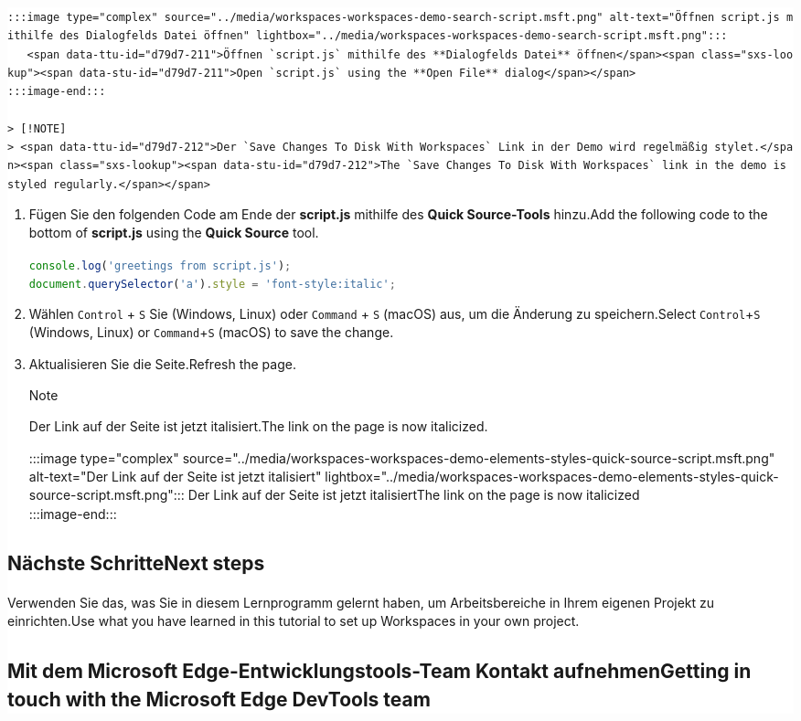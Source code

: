     :::image type="complex" source="../media/workspaces-workspaces-demo-search-script.msft.png" alt-text="Öffnen script.js mithilfe des Dialogfelds Datei öffnen" lightbox="../media/workspaces-workspaces-demo-search-script.msft.png":::
       <span data-ttu-id="d79d7-211">Öffnen `script.js` mithilfe des **Dialogfelds Datei** öffnen</span><span class="sxs-lookup"><span data-stu-id="d79d7-211">Open `script.js` using the **Open File** dialog</span></span>  
    :::image-end:::  
    
    > [!NOTE]
    > <span data-ttu-id="d79d7-212">Der `Save Changes To Disk With Workspaces` Link in der Demo wird regelmäßig stylet.</span><span class="sxs-lookup"><span data-stu-id="d79d7-212">The `Save Changes To Disk With Workspaces` link in the demo is styled regularly.</span></span>  
    
1.  <span data-ttu-id="d79d7-213">Fügen Sie den folgenden Code am Ende der **script.js** mithilfe des **Quick Source-Tools** hinzu.</span><span class="sxs-lookup"><span data-stu-id="d79d7-213">Add the following code to the bottom of **script.js** using the **Quick Source** tool.</span></span>  
    
    ```javascript
    console.log('greetings from script.js');
    document.querySelector('a').style = 'font-style:italic';
    ```  
    
1.  <span data-ttu-id="d79d7-214">Wählen `Control` + `S` Sie \(Windows, Linux\) oder `Command` + `S` \(macOS\) aus, um die Änderung zu speichern.</span><span class="sxs-lookup"><span data-stu-id="d79d7-214">Select `Control`+`S` \(Windows, Linux\) or `Command`+`S` \(macOS\) to save the change.</span></span>  
1.  <span data-ttu-id="d79d7-215">Aktualisieren Sie die Seite.</span><span class="sxs-lookup"><span data-stu-id="d79d7-215">Refresh the page.</span></span>  
    
    > [!NOTE]
    > <span data-ttu-id="d79d7-216">Der Link auf der Seite ist jetzt italisiert.</span><span class="sxs-lookup"><span data-stu-id="d79d7-216">The link on the page is now italicized.</span></span>  
    
    :::image type="complex" source="../media/workspaces-workspaces-demo-elements-styles-quick-source-script.msft.png" alt-text="Der Link auf der Seite ist jetzt italisiert" lightbox="../media/workspaces-workspaces-demo-elements-styles-quick-source-script.msft.png":::
       <span data-ttu-id="d79d7-218">Der Link auf der Seite ist jetzt italisiert</span><span class="sxs-lookup"><span data-stu-id="d79d7-218">The link on the page is now italicized</span></span>  
    :::image-end:::  
    
## <a name="next-steps"></a><span data-ttu-id="d79d7-219">Nächste Schritte</span><span class="sxs-lookup"><span data-stu-id="d79d7-219">Next steps</span></span>  

<span data-ttu-id="d79d7-220">Verwenden Sie das, was Sie in diesem Lernprogramm gelernt haben, um Arbeitsbereiche in Ihrem eigenen Projekt zu einrichten.</span><span class="sxs-lookup"><span data-stu-id="d79d7-220">Use what you have learned in this tutorial to set up Workspaces in your own project.</span></span>    

  

## <a name="getting-in-touch-with-the-microsoft-edge-devtools-team"></a><span data-ttu-id="d79d7-221">Mit dem Microsoft Edge-Entwicklungstools-Team Kontakt aufnehmen</span><span class="sxs-lookup"><span data-stu-id="d79d7-221">Getting in touch with the Microsoft Edge DevTools team</span></span>  


[DevToolsCssIndex]: ../css/index.md "Erste Schritte mit dem Anzeigen und Ändern von CSS-| Microsoft Docs"  
[GlitchWorkspacesDemo]: https://glitch.com/edit/#!/microsoft-edge-chromium-devtools?path=workspaces-demo/index.html:1:0 "Arbeitsbereiche Demodateien | Glitch"  
[MDNCSSContent]: https://developer.mozilla.org/docs/Web/CSS/content "Content – CSS: Cascading StyleSheets | MDN"  
[MDNWebGettingStarted]: https://developer.mozilla.org/docs/Learn/Getting_started_with_the_web "Erste Schritte mit der | MDN"  
[MDNSimpleLocalHTTPServer]: https://developer.mozilla.org/docs/Learn/Common_questions/set_up_a_local_testing_server#Running_a_simple_local_HTTP_server "Ausführen eines einfachen lokalen HTTP-| MDN"  
[MDNWebAPIsDOM]: https://developer.mozilla.org/docs/Web/API/Document_Object_Model/Introduction "Einführung in DOM – Web-APIs | MDN"  
[TreehouseBlogSourceMaps]: https://blog.teamtreehouse.com/introduction-source-maps "Eine Einführung in Quellkarten | Treehouse-Blog"  
[WikiPortURLs]: https://en.wikipedia.org/wiki/Port_(computer_networking)#Use_in_URLs "Port \(Computernetzwerk\) – Wikipedia"  
[CCA4IL]: https://creativecommons.org/licenses/by/4.0  
[CCby4Image]: https://i.creativecommons.org/l/by/4.0/88x31.png  
[GoogleSitePolicies]: https://developers.google.com/terms/site-policies  
[KayceBasques]: https://developers.google.com/web/resources/contributors/kaycebasques  